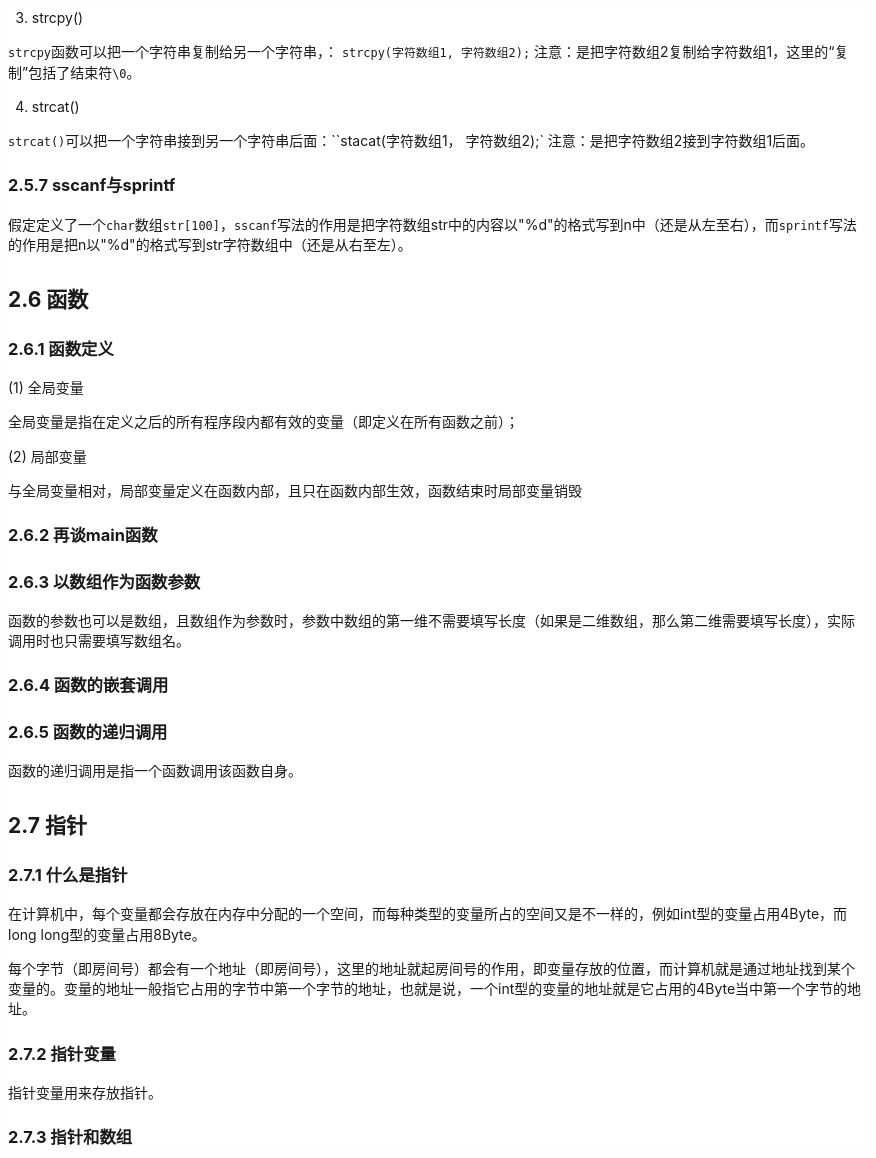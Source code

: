 3. strcpy()

`strcpy`函数可以把一个字符串复制给另一个字符串，：
`strcpy(字符数组1, 字符数组2);`
注意：是把字符数组2复制给字符数组1，这里的“复制”包括了结束符`\0`。

4. strcat()

`strcat()`可以把一个字符串接到另一个字符串后面：``stacat(字符数组1， 字符数组2);`
注意：是把字符数组2接到字符数组1后面。

### 2.5.7 sscanf与sprintf

假定定义了一个`char`数组`str[100]`，`sscanf`写法的作用是把字符数组str中的内容以"%d"的格式写到n中（还是从左至右），而`sprintf`写法的作用是把n以"%d"的格式写到str字符数组中（还是从右至左）。

## 2.6 函数

### 2.6.1 函数定义

(1) 全局变量

全局变量是指在定义之后的所有程序段内都有效的变量（即定义在所有函数之前）；

(2) 局部变量

与全局变量相对，局部变量定义在函数内部，且只在函数内部生效，函数结束时局部变量销毁

### 2.6.2 再谈main函数

### 2.6.3 以数组作为函数参数

函数的参数也可以是数组，且数组作为参数时，参数中数组的第一维不需要填写长度（如果是二维数组，那么第二维需要填写长度），实际调用时也只需要填写数组名。

### 2.6.4 函数的嵌套调用

### 2.6.5 函数的递归调用

函数的递归调用是指一个函数调用该函数自身。

## 2.7 指针

### 2.7.1 什么是指针

在计算机中，每个变量都会存放在内存中分配的一个空间，而每种类型的变量所占的空间又是不一样的，例如int型的变量占用4Byte，而long long型的变量占用8Byte。

每个字节（即房间号）都会有一个地址（即房间号），这里的地址就起房间号的作用，即变量存放的位置，而计算机就是通过地址找到某个变量的。变量的地址一般指它占用的字节中第一个字节的地址，也就是说，一个int型的变量的地址就是它占用的4Byte当中第一个字节的地址。

### 2.7.2 指针变量

指针变量用来存放指针。

### 2.7.3 指针和数组
